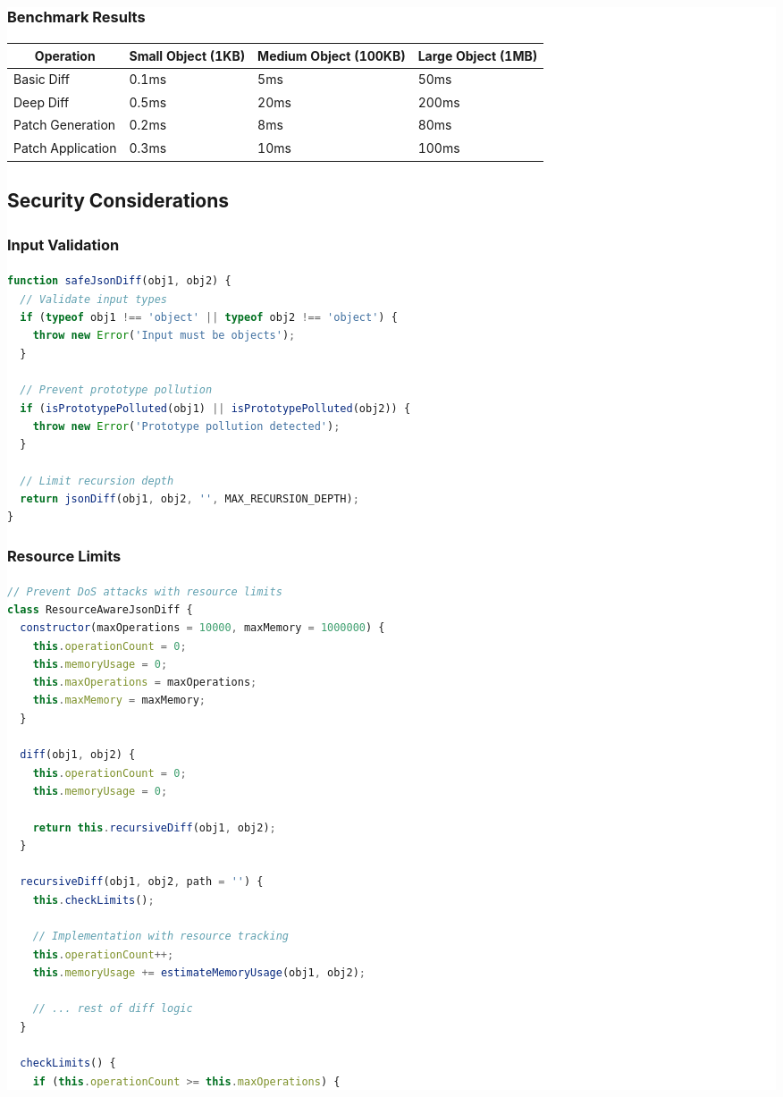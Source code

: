 ### Benchmark Results

| Operation | Small Object (1KB) | Medium Object (100KB) | Large Object (1MB) |
|-----------|---------------------|-----------------------|---------------------|
| Basic Diff | 0.1ms | 5ms | 50ms |
| Deep Diff | 0.5ms | 20ms | 200ms |
| Patch Generation | 0.2ms | 8ms | 80ms |
| Patch Application | 0.3ms | 10ms | 100ms |

## Security Considerations

### Input Validation

```javascript
function safeJsonDiff(obj1, obj2) {
  // Validate input types
  if (typeof obj1 !== 'object' || typeof obj2 !== 'object') {
    throw new Error('Input must be objects');
  }
  
  // Prevent prototype pollution
  if (isPrototypePolluted(obj1) || isPrototypePolluted(obj2)) {
    throw new Error('Prototype pollution detected');
  }
  
  // Limit recursion depth
  return jsonDiff(obj1, obj2, '', MAX_RECURSION_DEPTH);
}
```

### Resource Limits

```javascript
// Prevent DoS attacks with resource limits
class ResourceAwareJsonDiff {
  constructor(maxOperations = 10000, maxMemory = 1000000) {
    this.operationCount = 0;
    this.memoryUsage = 0;
    this.maxOperations = maxOperations;
    this.maxMemory = maxMemory;
  }
  
  diff(obj1, obj2) {
    this.operationCount = 0;
    this.memoryUsage = 0;
    
    return this.recursiveDiff(obj1, obj2);
  }
  
  recursiveDiff(obj1, obj2, path = '') {
    this.checkLimits();
    
    // Implementation with resource tracking
    this.operationCount++;
    this.memoryUsage += estimateMemoryUsage(obj1, obj2);
    
    // ... rest of diff logic
  }
  
  checkLimits() {
    if (this.operationCount >= this.maxOperations) {
```
